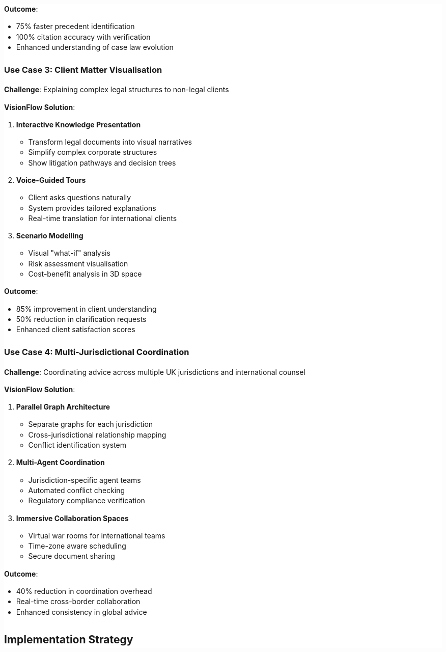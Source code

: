 **Outcome**:
- 75% faster precedent identification
- 100% citation accuracy with verification
- Enhanced understanding of case law evolution

### Use Case 3: Client Matter Visualisation
**Challenge**: Explaining complex legal structures to non-legal clients

**VisionFlow Solution**:
1. **Interactive Knowledge Presentation**
   - Transform legal documents into visual narratives
   - Simplify complex corporate structures
   - Show litigation pathways and decision trees

2. **Voice-Guided Tours**
   - Client asks questions naturally
   - System provides tailored explanations
   - Real-time translation for international clients

3. **Scenario Modelling**
   - Visual "what-if" analysis
   - Risk assessment visualisation
   - Cost-benefit analysis in 3D space

**Outcome**:
- 85% improvement in client understanding
- 50% reduction in clarification requests
- Enhanced client satisfaction scores

### Use Case 4: Multi-Jurisdictional Coordination
**Challenge**: Coordinating advice across multiple UK jurisdictions and international counsel

**VisionFlow Solution**:
1. **Parallel Graph Architecture**
   - Separate graphs for each jurisdiction
   - Cross-jurisdictional relationship mapping
   - Conflict identification system

2. **Multi-Agent Coordination**
   - Jurisdiction-specific agent teams
   - Automated conflict checking
   - Regulatory compliance verification

3. **Immersive Collaboration Spaces**
   - Virtual war rooms for international teams
   - Time-zone aware scheduling
   - Secure document sharing

**Outcome**:
- 40% reduction in coordination overhead
- Real-time cross-border collaboration
- Enhanced consistency in global advice

## Implementation Strategy
